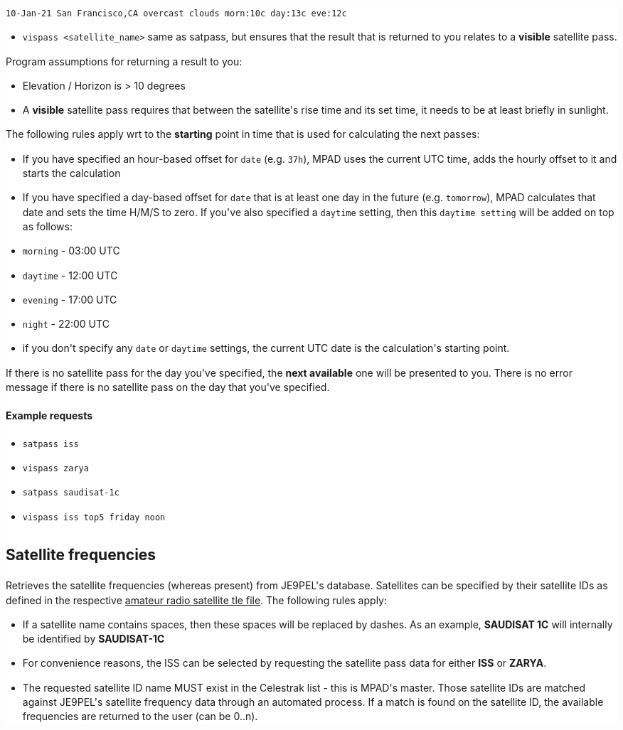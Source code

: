 ```10-Jan-21 San Francisco,CA overcast clouds morn:10c day:13c eve:12c```
- ```vispass <satellite_name>``` same as satpass, but ensures that the result that is returned to you relates to a __visible__ satellite pass.

Program assumptions for returning a result to you:

- Elevation / Horizon is > 10 degrees

- A __visible__ satellite pass requires that between the satellite's rise time and its set time, it needs to be at least briefly in sunlight.

The following rules apply wrt to the __starting__ point in time that is used for calculating the next passes:

- If you have specified an hour-based offset for ```date``` (e.g. ```37h```), MPAD uses the current UTC time, adds the hourly offset to it and starts the calculation

- If you have specified a day-based offset for ```date``` that is at least one day in the future (e.g. ```tomorrow```), MPAD calculates that date and sets the time H/M/S to zero. If you've also specified a ```daytime``` setting, then this ```daytime setting``` will be added on top as follows:

- ```morning``` - 03:00 UTC

- ```daytime``` - 12:00 UTC

- ```evening``` - 17:00 UTC

- ```night``` - 22:00 UTC

- if you don't specify any ```date``` or ```daytime``` settings, the current UTC date is the calculation's starting point.

If there is no satellite pass for the day you've specified, the __next available__  one will be presented to you. There is no error message if there is no satellite pass on the day that you've specified.

#### Example requests

- ```satpass iss```

- ```vispass zarya ```

- ```satpass saudisat-1c```

- ```vispass iss top5 friday noon```

## Satellite frequencies

Retrieves the satellite frequencies (whereas present) from JE9PEL's database. Satellites can be specified by their satellite IDs as defined in the respective [amateur radio satellite tle file](http://www.celestrak.com/NORAD/elements/amateur.txt). The following rules apply:

- If a satellite name contains spaces, then these spaces will be replaced by dashes. As an example, __SAUDISAT 1C__ will internally be identified by __SAUDISAT-1C__

- For convenience reasons, the ISS can be selected by requesting the satellite pass data for either __ISS__ or __ZARYA__.

- The requested satellite ID name MUST exist in the Celestrak list - this is MPAD's master. Those satellite IDs are matched against JE9PEL's satellite frequency data through an automated process. If a match is found on the satellite ID, the available frequencies are returned to the user (can be 0..n).

```
